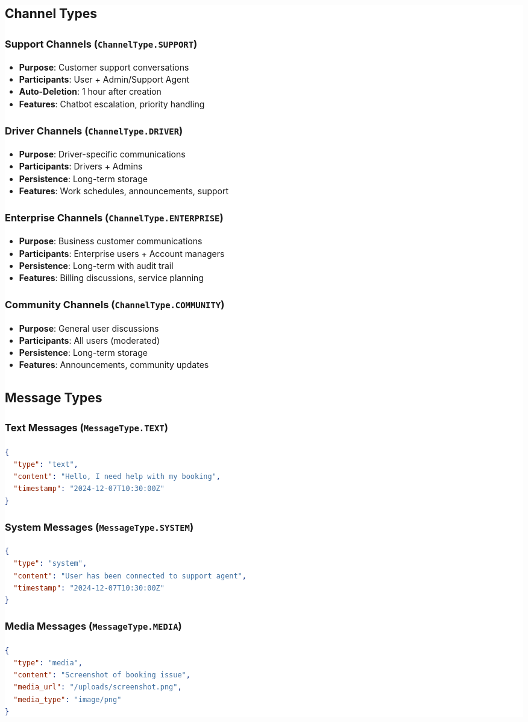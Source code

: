 ## Channel Types

### Support Channels (`ChannelType.SUPPORT`)
- **Purpose**: Customer support conversations
- **Participants**: User + Admin/Support Agent
- **Auto-Deletion**: 1 hour after creation
- **Features**: Chatbot escalation, priority handling

### Driver Channels (`ChannelType.DRIVER`)
- **Purpose**: Driver-specific communications
- **Participants**: Drivers + Admins
- **Persistence**: Long-term storage
- **Features**: Work schedules, announcements, support

### Enterprise Channels (`ChannelType.ENTERPRISE`)
- **Purpose**: Business customer communications
- **Participants**: Enterprise users + Account managers
- **Persistence**: Long-term with audit trail
- **Features**: Billing discussions, service planning

### Community Channels (`ChannelType.COMMUNITY`)
- **Purpose**: General user discussions
- **Participants**: All users (moderated)
- **Persistence**: Long-term storage
- **Features**: Announcements, community updates

## Message Types

### Text Messages (`MessageType.TEXT`)
```json
{
  "type": "text",
  "content": "Hello, I need help with my booking",
  "timestamp": "2024-12-07T10:30:00Z"
}
```

### System Messages (`MessageType.SYSTEM`)
```json
{
  "type": "system",
  "content": "User has been connected to support agent",
  "timestamp": "2024-12-07T10:30:00Z"
}
```

### Media Messages (`MessageType.MEDIA`)
```json
{
  "type": "media",
  "content": "Screenshot of booking issue",
  "media_url": "/uploads/screenshot.png",
  "media_type": "image/png"
}
```
